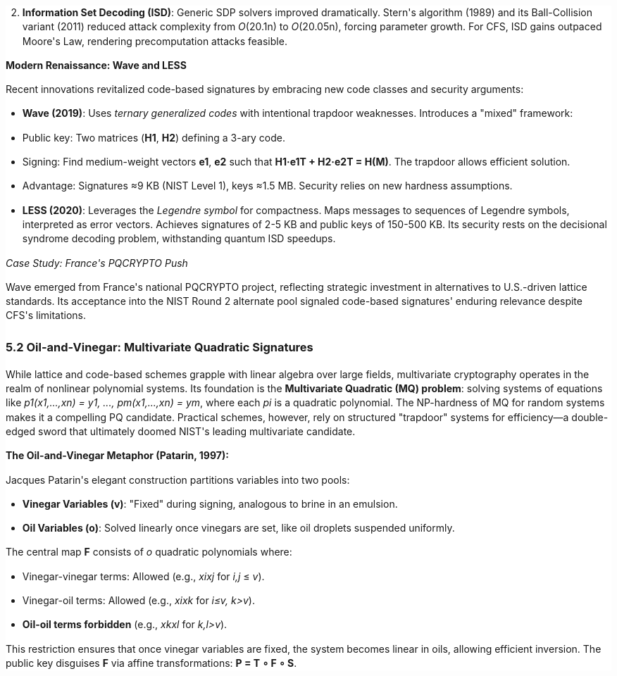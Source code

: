 2. **Information Set Decoding (ISD)**: Generic SDP solvers improved dramatically. Stern's algorithm (1989) and its Ball-Collision variant (2011) reduced attack complexity from *O*(20.1n) to *O*(20.05n), forcing parameter growth. For CFS, ISD gains outpaced Moore's Law, rendering precomputation attacks feasible.

**Modern Renaissance: Wave and LESS**  

Recent innovations revitalized code-based signatures by embracing new code classes and security arguments:

- **Wave (2019)**: Uses *ternary generalized codes* with intentional trapdoor weaknesses. Introduces a "mixed" framework:

- Public key: Two matrices (**H1**, **H2**) defining a 3-ary code.

- Signing: Find medium-weight vectors **e1**, **e2** such that **H1·e1T + H2·e2T = H(M)**. The trapdoor allows efficient solution.

- Advantage: Signatures ≈9 KB (NIST Level 1), keys ≈1.5 MB. Security relies on new hardness assumptions.

- **LESS (2020)**: Leverages the *Legendre symbol* for compactness. Maps messages to sequences of Legendre symbols, interpreted as error vectors. Achieves signatures of 2-5 KB and public keys of 150-500 KB. Its security rests on the decisional syndrome decoding problem, withstanding quantum ISD speedups.

*Case Study: France's PQCRYPTO Push*  

Wave emerged from France's national PQCRYPTO project, reflecting strategic investment in alternatives to U.S.-driven lattice standards. Its acceptance into the NIST Round 2 alternate pool signaled code-based signatures' enduring relevance despite CFS's limitations.

### 5.2 Oil-and-Vinegar: Multivariate Quadratic Signatures

While lattice and code-based schemes grapple with linear algebra over large fields, multivariate cryptography operates in the realm of nonlinear polynomial systems. Its foundation is the **Multivariate Quadratic (MQ) problem**: solving systems of equations like *p1(x1,...,xn) = y1, ..., pm(x1,...,xn) = ym*, where each *pi* is a quadratic polynomial. The NP-hardness of MQ for random systems makes it a compelling PQ candidate. Practical schemes, however, rely on structured "trapdoor" systems for efficiency—a double-edged sword that ultimately doomed NIST's leading multivariate candidate.

**The Oil-and-Vinegar Metaphor (Patarin, 1997):**  

Jacques Patarin's elegant construction partitions variables into two pools:

- **Vinegar Variables (v)**: "Fixed" during signing, analogous to brine in an emulsion.

- **Oil Variables (o)**: Solved linearly once vinegars are set, like oil droplets suspended uniformly.

The central map **F** consists of *o* quadratic polynomials where:

- Vinegar-vinegar terms: Allowed (e.g., *xixj* for *i,j* ≤ *v*).

- Vinegar-oil terms: Allowed (e.g., *xixk* for *i≤v, k>v*).

- **Oil-oil terms forbidden** (e.g., *xkxl* for *k,l>v*).

This restriction ensures that once vinegar variables are fixed, the system becomes linear in oils, allowing efficient inversion. The public key disguises **F** via affine transformations: **P = T ∘ F ∘ S**.
